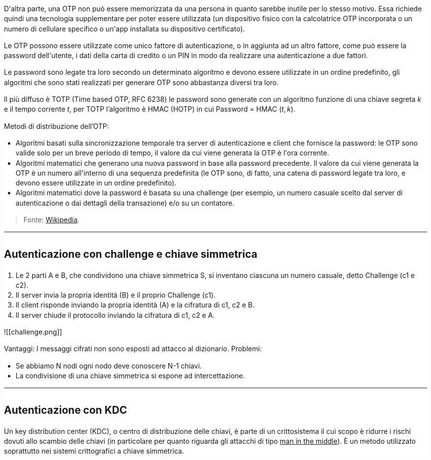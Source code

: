 D'altra parte, una OTP non può essere memorizzata da una persona in quanto sarebbe inutile per lo stesso motivo. Essa richiede quindi una tecnologia supplementare per poter essere utilizzata (un dispositivo fisico con la calcolatrice OTP incorporata o un numero di cellulare specifico o un'app installata su dispositivo certificato).

Le OTP possono essere utilizzate come unico fattore di autenticazione, o in aggiunta ad un altro fattore, come può essere la password dell'utente, i dati della carta di credito o un PIN in modo da realizzare una autenticazione a due fattori.

Le password sono legate tra loro secondo un determinato algoritmo e devono essere utilizzate in un ordine predefinito, gli algoritmi che sono stati realizzati per generare OTP sono abbastanza diversi tra loro. 

Il più diffuso è TOTP (Time based OTP, RFC 6238) le password sono generate con un algoritmo funzione di una chiave segreta $k$ e il tempo corrente $t$, per TOTP l’algoritmo è HMAC (HOTP) in cui $\text{Password = HMAC }(t, k)$.

Metodi di distribuzione dell’OTP: 
-   Algoritmi basati sulla sincronizzazione temporale tra server di autenticazione e client che fornisce la password: le OTP sono valide solo per un breve periodo di tempo, il valore da cui viene generata la OTP è l'ora corrente.
-   Algoritmi matematici che generano una nuova password in base alla password precedente. Il valore da cui viene generata la OTP è un numero all'interno di una sequenza predefinita (le OTP sono, di fatto, una catena di password legate tra loro, e devono essere utilizzate in un ordine predefinito).
-   Algoritmi matematici dove la password è basata su una challenge (per esempio, un numero casuale scelto dal server di autenticazione o dai dettagli della transazione) e/o su un contatore.

> Fonte: [Wikipedia](https://it.wikipedia.org/wiki/One-time_password).

---

## Autenticazione con challenge e chiave simmetrica
1. Le 2 parti A e B, che condividono una chiave simmetrica S, si inventano ciascuna un numero casuale, detto Challenge (c1 e c2).
2. Il server invia la propria identità (B) e il proprio Challenge (c1). 
3. Il client risponde inviando la propria identità (A) e la cifratura di c1, c2 e B. 
4. Il server chiude il protocollo inviando la cifratura di c1, c2 e A. 

![[challenge.png]]

Vantaggi: I messaggi cifrati non sono esposti ad attacco al dizionario. 
Problemi:
- Se abbiamo N nodi ogni nodo deve conoscere N-1 chiavi.
- La condivisione di una chiave simmetrica si espone ad intercettazione.

---

## Autenticazione con KDC
Un key distribution center (KDC), o centro di distribuzione delle chiavi, è parte di un crittosistema il cui scopo è ridurre i rischi dovuti allo scambio delle chiavi (in particolare per quanto riguarda gli attacchi di tipo [man in the middle](https://it.wikipedia.org/wiki/Attacco_man_in_the_middle)). È un metodo utilizzato soprattutto nei sistemi crittografici a chiave simmetrica.
